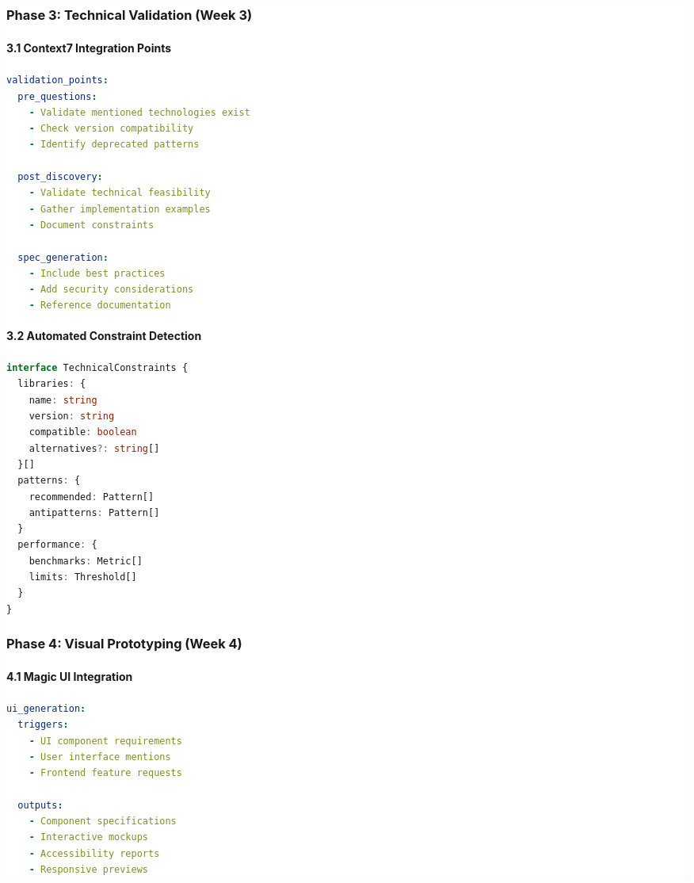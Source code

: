
### Phase 3: Technical Validation (Week 3)

#### 3.1 Context7 Integration Points
```yaml
validation_points:
  pre_questions:
    - Validate mentioned technologies exist
    - Check version compatibility
    - Identify deprecated patterns
  
  post_discovery:
    - Validate technical feasibility
    - Gather implementation examples
    - Document constraints
  
  spec_generation:
    - Include best practices
    - Add security considerations
    - Reference documentation
```

#### 3.2 Automated Constraint Detection
```typescript
interface TechnicalConstraints {
  libraries: {
    name: string
    version: string
    compatible: boolean
    alternatives?: string[]
  }[]
  patterns: {
    recommended: Pattern[]
    antipatterns: Pattern[]
  }
  performance: {
    benchmarks: Metric[]
    limits: Threshold[]
  }
}
```

### Phase 4: Visual Prototyping (Week 4)

#### 4.1 Magic UI Integration
```yaml
ui_generation:
  triggers:
    - UI component requirements
    - User interface mentions
    - Frontend feature requests
  
  outputs:
    - Component specifications
    - Interactive mockups
    - Accessibility reports
    - Responsive previews
```
